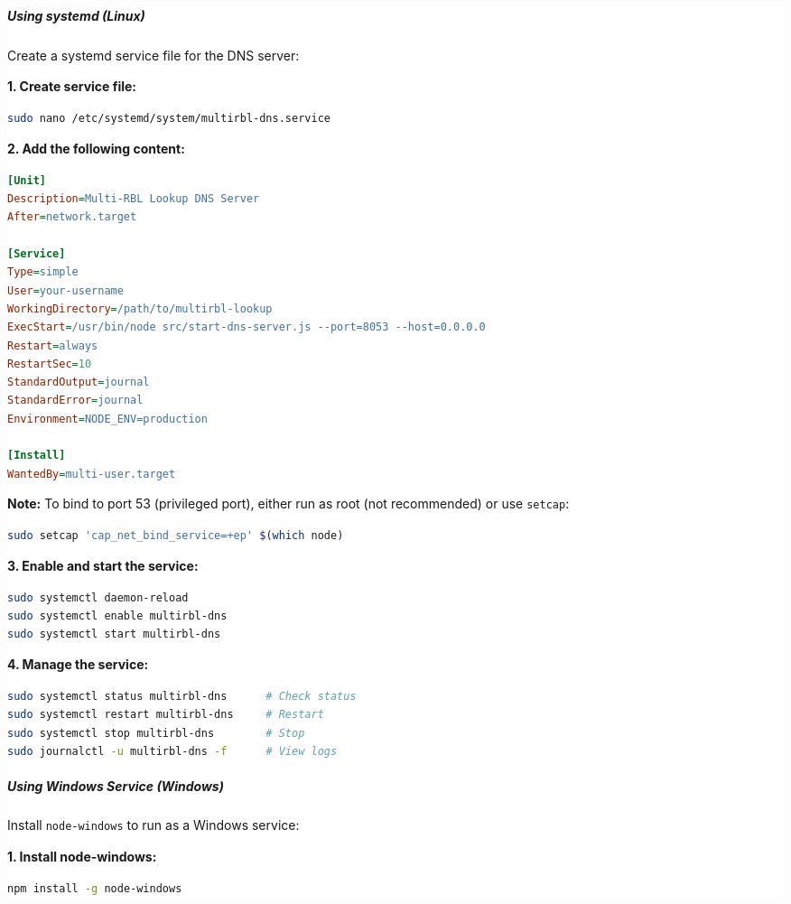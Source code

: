 ##### Using systemd (Linux)

Create a systemd service file for the DNS server:

**1. Create service file:**
```bash
sudo nano /etc/systemd/system/multirbl-dns.service
```

**2. Add the following content:**
```ini
[Unit]
Description=Multi-RBL Lookup DNS Server
After=network.target

[Service]
Type=simple
User=your-username
WorkingDirectory=/path/to/multirbl-lookup
ExecStart=/usr/bin/node src/start-dns-server.js --port=8053 --host=0.0.0.0
Restart=always
RestartSec=10
StandardOutput=journal
StandardError=journal
Environment=NODE_ENV=production

[Install]
WantedBy=multi-user.target
```

**Note:** To bind to port 53 (privileged port), either run as root (not recommended) or use `setcap`:
```bash
sudo setcap 'cap_net_bind_service=+ep' $(which node)
```

**3. Enable and start the service:**
```bash
sudo systemctl daemon-reload
sudo systemctl enable multirbl-dns
sudo systemctl start multirbl-dns
```

**4. Manage the service:**
```bash
sudo systemctl status multirbl-dns      # Check status
sudo systemctl restart multirbl-dns     # Restart
sudo systemctl stop multirbl-dns        # Stop
sudo journalctl -u multirbl-dns -f      # View logs
```

##### Using Windows Service (Windows)

Install `node-windows` to run as a Windows service:

**1. Install node-windows:**
```bash
npm install -g node-windows
```
